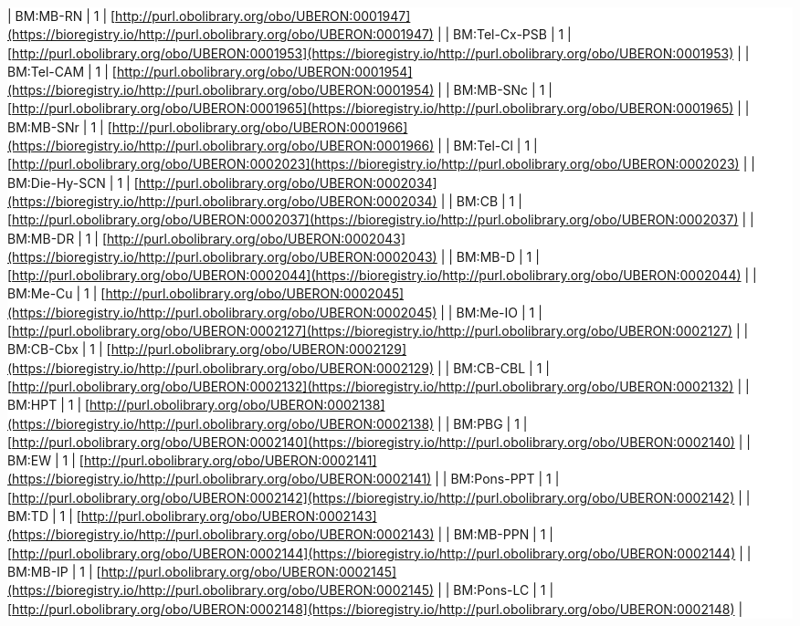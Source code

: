 | BM:MB-RN          |        1 | [http://purl.obolibrary.org/obo/UBERON:0001947](https://bioregistry.io/http://purl.obolibrary.org/obo/UBERON:0001947)                                                                                                                        |
| BM:Tel-Cx-PSB     |        1 | [http://purl.obolibrary.org/obo/UBERON:0001953](https://bioregistry.io/http://purl.obolibrary.org/obo/UBERON:0001953)                                                                                                                        |
| BM:Tel-CAM        |        1 | [http://purl.obolibrary.org/obo/UBERON:0001954](https://bioregistry.io/http://purl.obolibrary.org/obo/UBERON:0001954)                                                                                                                        |
| BM:MB-SNc         |        1 | [http://purl.obolibrary.org/obo/UBERON:0001965](https://bioregistry.io/http://purl.obolibrary.org/obo/UBERON:0001965)                                                                                                                        |
| BM:MB-SNr         |        1 | [http://purl.obolibrary.org/obo/UBERON:0001966](https://bioregistry.io/http://purl.obolibrary.org/obo/UBERON:0001966)                                                                                                                        |
| BM:Tel-Cl         |        1 | [http://purl.obolibrary.org/obo/UBERON:0002023](https://bioregistry.io/http://purl.obolibrary.org/obo/UBERON:0002023)                                                                                                                        |
| BM:Die-Hy-SCN     |        1 | [http://purl.obolibrary.org/obo/UBERON:0002034](https://bioregistry.io/http://purl.obolibrary.org/obo/UBERON:0002034)                                                                                                                        |
| BM:CB             |        1 | [http://purl.obolibrary.org/obo/UBERON:0002037](https://bioregistry.io/http://purl.obolibrary.org/obo/UBERON:0002037)                                                                                                                        |
| BM:MB-DR          |        1 | [http://purl.obolibrary.org/obo/UBERON:0002043](https://bioregistry.io/http://purl.obolibrary.org/obo/UBERON:0002043)                                                                                                                        |
| BM:MB-D           |        1 | [http://purl.obolibrary.org/obo/UBERON:0002044](https://bioregistry.io/http://purl.obolibrary.org/obo/UBERON:0002044)                                                                                                                        |
| BM:Me-Cu          |        1 | [http://purl.obolibrary.org/obo/UBERON:0002045](https://bioregistry.io/http://purl.obolibrary.org/obo/UBERON:0002045)                                                                                                                        |
| BM:Me-IO          |        1 | [http://purl.obolibrary.org/obo/UBERON:0002127](https://bioregistry.io/http://purl.obolibrary.org/obo/UBERON:0002127)                                                                                                                        |
| BM:CB-Cbx         |        1 | [http://purl.obolibrary.org/obo/UBERON:0002129](https://bioregistry.io/http://purl.obolibrary.org/obo/UBERON:0002129)                                                                                                                        |
| BM:CB-CBL         |        1 | [http://purl.obolibrary.org/obo/UBERON:0002132](https://bioregistry.io/http://purl.obolibrary.org/obo/UBERON:0002132)                                                                                                                        |
| BM:HPT            |        1 | [http://purl.obolibrary.org/obo/UBERON:0002138](https://bioregistry.io/http://purl.obolibrary.org/obo/UBERON:0002138)                                                                                                                        |
| BM:PBG            |        1 | [http://purl.obolibrary.org/obo/UBERON:0002140](https://bioregistry.io/http://purl.obolibrary.org/obo/UBERON:0002140)                                                                                                                        |
| BM:EW             |        1 | [http://purl.obolibrary.org/obo/UBERON:0002141](https://bioregistry.io/http://purl.obolibrary.org/obo/UBERON:0002141)                                                                                                                        |
| BM:Pons-PPT       |        1 | [http://purl.obolibrary.org/obo/UBERON:0002142](https://bioregistry.io/http://purl.obolibrary.org/obo/UBERON:0002142)                                                                                                                        |
| BM:TD             |        1 | [http://purl.obolibrary.org/obo/UBERON:0002143](https://bioregistry.io/http://purl.obolibrary.org/obo/UBERON:0002143)                                                                                                                        |
| BM:MB-PPN         |        1 | [http://purl.obolibrary.org/obo/UBERON:0002144](https://bioregistry.io/http://purl.obolibrary.org/obo/UBERON:0002144)                                                                                                                        |
| BM:MB-IP          |        1 | [http://purl.obolibrary.org/obo/UBERON:0002145](https://bioregistry.io/http://purl.obolibrary.org/obo/UBERON:0002145)                                                                                                                        |
| BM:Pons-LC        |        1 | [http://purl.obolibrary.org/obo/UBERON:0002148](https://bioregistry.io/http://purl.obolibrary.org/obo/UBERON:0002148)                                                                                                                        |
